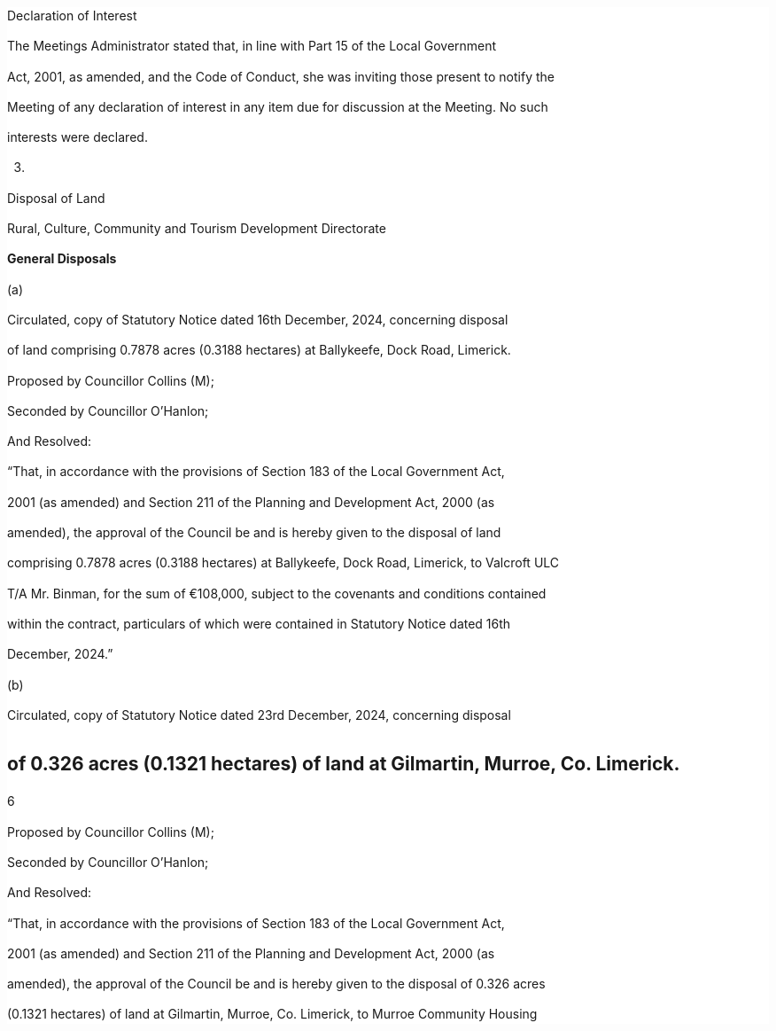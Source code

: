 Declaration of Interest

The Meetings Administrator stated that, in line with Part 15 of the Local Government

Act, 2001, as amended, and the Code of Conduct, she was inviting those present to notify the

Meeting of any declaration of interest in any item due for discussion at the Meeting. No such

interests were declared.

3.

Disposal of Land

Rural, Culture, Community and Tourism Development Directorate

**General Disposals**

(a)

Circulated, copy of Statutory Notice dated 16th December, 2024, concerning disposal

of land comprising 0.7878 acres (0.3188 hectares) at Ballykeefe, Dock Road, Limerick.

Proposed by Councillor Collins (M);

Seconded by Councillor O’Hanlon;

And Resolved:

“That, in accordance with the provisions of Section 183 of the Local Government Act,

2001 (as amended) and Section 211 of the Planning and Development Act, 2000 (as

amended), the approval of the Council be and is hereby given to the disposal of land

comprising 0.7878 acres (0.3188 hectares) at Ballykeefe, Dock Road, Limerick, to Valcroft ULC

T/A Mr. Binman, for the sum of €108,000, subject to the covenants and conditions contained

within the contract, particulars of which were contained in Statutory Notice dated 16th

December, 2024.”

(b)

Circulated, copy of Statutory Notice dated 23rd December, 2024, concerning disposal

of 0.326 acres (0.1321 hectares) of land at Gilmartin, Murroe, Co. Limerick.
---
6

Proposed by Councillor Collins (M);

Seconded by Councillor O’Hanlon;

And Resolved:

“That, in accordance with the provisions of Section 183 of the Local Government Act,

2001 (as amended) and Section 211 of the Planning and Development Act, 2000 (as

amended), the approval of the Council be and is hereby given to the disposal of 0.326 acres

(0.1321 hectares) of land at Gilmartin, Murroe, Co. Limerick, to Murroe Community Housing

